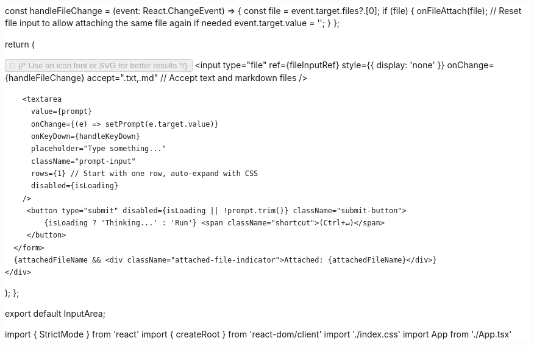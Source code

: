   const handleFileChange = (event: React.ChangeEvent<HTMLInputElement>) => {
    const file = event.target.files?.[0];
    if (file) {
      onFileAttach(file);
       // Reset file input to allow attaching the same file again if needed
       event.target.value = '';
    }
  };

  return (
    <div className="input-area-container">
      <form onSubmit={handleSubmit} className="input-form">
         <button
            type="button"
            onClick={handleFileButtonClick}
            disabled={isLoading}
            className="attach-button"
            title="Attach Repomix Output File"
        >
            📎 {/* Use an icon font or SVG for better results */}
        </button>
        <input
            type="file"
            ref={fileInputRef}
            style={{ display: 'none' }}
            onChange={handleFileChange}
            accept=".txt,.md" // Accept text and markdown files
        />

        <textarea
          value={prompt}
          onChange={(e) => setPrompt(e.target.value)}
          onKeyDown={handleKeyDown}
          placeholder="Type something..."
          className="prompt-input"
          rows={1} // Start with one row, auto-expand with CSS
          disabled={isLoading}
        />
         <button type="submit" disabled={isLoading || !prompt.trim()} className="submit-button">
             {isLoading ? 'Thinking...' : 'Run'} <span className="shortcut">(Ctrl+↵)</span>
         </button>
      </form>
      {attachedFileName && <div className="attached-file-indicator">Attached: {attachedFileName}</div>}
    </div>
  );
};

export default InputArea;
</file>

<file path="gemini-repomix-ui/src/main.tsx">
import { StrictMode } from 'react'
import { createRoot } from 'react-dom/client'
import './index.css'
import App from './App.tsx'
